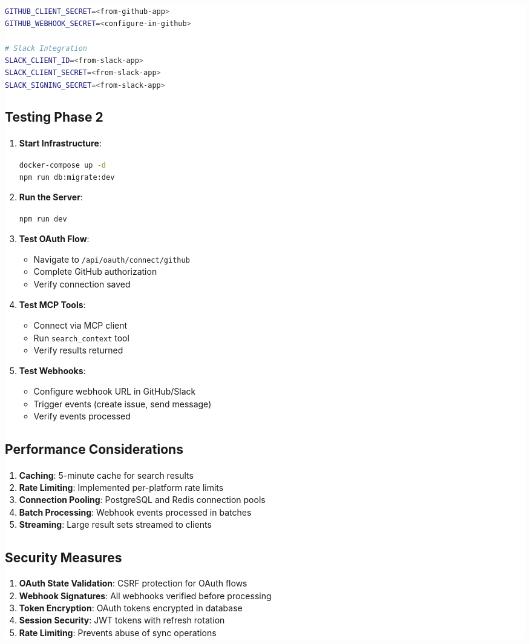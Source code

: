 ```bash
GITHUB_CLIENT_SECRET=<from-github-app>
GITHUB_WEBHOOK_SECRET=<configure-in-github>

# Slack Integration
SLACK_CLIENT_ID=<from-slack-app>
SLACK_CLIENT_SECRET=<from-slack-app>
SLACK_SIGNING_SECRET=<from-slack-app>
```

## Testing Phase 2

1. **Start Infrastructure**:
   ```bash
   docker-compose up -d
   npm run db:migrate:dev
   ```

2. **Run the Server**:
   ```bash
   npm run dev
   ```

3. **Test OAuth Flow**:
   - Navigate to `/api/oauth/connect/github`
   - Complete GitHub authorization
   - Verify connection saved

4. **Test MCP Tools**:
   - Connect via MCP client
   - Run `search_context` tool
   - Verify results returned

5. **Test Webhooks**:
   - Configure webhook URL in GitHub/Slack
   - Trigger events (create issue, send message)
   - Verify events processed

## Performance Considerations

1. **Caching**: 5-minute cache for search results
2. **Rate Limiting**: Implemented per-platform rate limits
3. **Connection Pooling**: PostgreSQL and Redis connection pools
4. **Batch Processing**: Webhook events processed in batches
5. **Streaming**: Large result sets streamed to clients

## Security Measures

1. **OAuth State Validation**: CSRF protection for OAuth flows
2. **Webhook Signatures**: All webhooks verified before processing
3. **Token Encryption**: OAuth tokens encrypted in database
4. **Session Security**: JWT tokens with refresh rotation
5. **Rate Limiting**: Prevents abuse of sync operations
